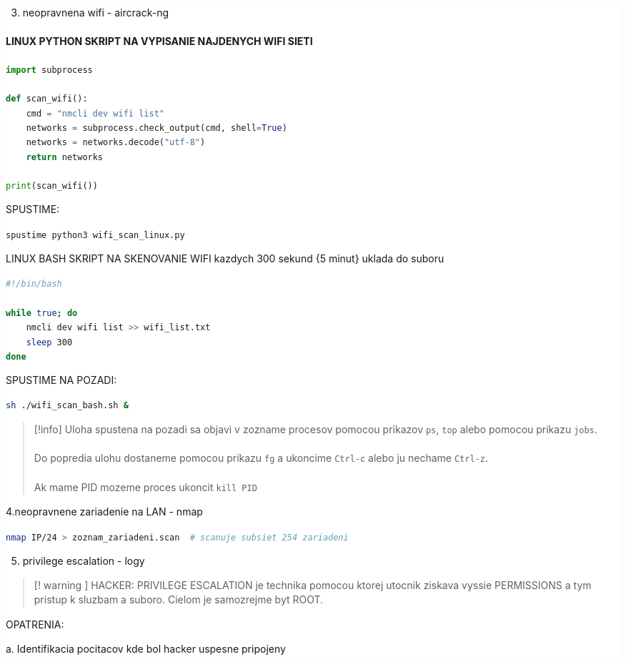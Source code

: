 3. neopravnena wifi - aircrack-ng


#### LINUX PYTHON SKRIPT NA VYPISANIE NAJDENYCH WIFI SIETI
```python
import subprocess

def scan_wifi():
    cmd = "nmcli dev wifi list"
    networks = subprocess.check_output(cmd, shell=True)
    networks = networks.decode("utf-8")
    return networks

print(scan_wifi())
```
SPUSTIME:
``` bash
spustime python3 wifi_scan_linux.py
```

LINUX BASH SKRIPT NA SKENOVANIE WIFI kazdych 300 sekund {5 minut} uklada do suboru
``` bash
#!/bin/bash

while true; do
    nmcli dev wifi list >> wifi_list.txt
    sleep 300
done
```

SPUSTIME NA POZADI:

``` bash
sh ./wifi_scan_bash.sh &
```

>[!info] 
>Uloha spustena na pozadi sa objavi v zozname procesov pomocou prikazov ```ps```, ```top``` alebo pomocou prikazu ```jobs```. <br><br> Do popredia ulohu dostaneme pomocou prikazu ```fg``` a ukoncime `Ctrl-c` alebo ju nechame `Ctrl-z`. <br><br>Ak mame PID mozeme proces ukoncit `kill PID`




4.neopravnene zariadenie na LAN - nmap
``` bash
nmap IP/24 > zoznam_zariadeni.scan  # scanuje subsiet 254 zariadeni
```


5. privilege escalation - logy

>[! warning ]
>HACKER: PRIVILEGE ESCALATION je technika pomocou ktorej utocnik ziskava vyssie PERMISSIONS a tym pristup k sluzbam a suboro. Cielom je samozrejme byt ROOT.  


OPATRENIA:

a. Identifikacia pocitacov kde bol hacker uspesne pripojeny

